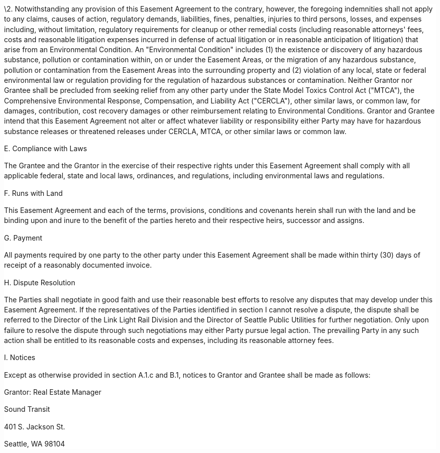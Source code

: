 \2. Notwithstanding any provision of this Easement Agreement to the contrary, however, the foregoing indemnities shall not apply to any claims, causes of action, regulatory demands, liabilities, fines, penalties, injuries to third persons, losses, and expenses including, without limitation, regulatory requirements for cleanup or other remedial costs (including reasonable attorneys' fees, costs and reasonable litigation expenses incurred in defense of actual litigation or in reasonable anticipation of litigation) that arise from an Environmental Condition. An "Environmental Condition" includes (1) the existence or discovery of any hazardous substance, pollution or contamination within, on or under the Easement Areas, or the migration of any hazardous substance, pollution or contamination from the Easement Areas into the surrounding property and (2) violation of any local, state or federal environmental law or regulation providing for the regulation of hazardous substances or contamination. Neither Grantor nor Grantee shall be precluded from seeking relief from any other party under the State Model Toxics Control Act ("MTCA"), the Comprehensive Environmental Response, Compensation, and Liability Act ("CERCLA"), other similar laws, or common law, for damages, contribution, cost recovery damages or other reimbursement relating to Environmental Conditions. Grantor and Grantee intend that this Easement Agreement not alter or affect whatever liability or responsibility either Party may have for hazardous substance releases or threatened releases under CERCLA, MTCA, or other similar laws or common law.  
  
E. Compliance with Laws  
  
The Grantee and the Grantor in the exercise of their respective rights under this Easement Agreement shall comply with all applicable federal, state and local laws, ordinances, and regulations, including environmental laws and regulations.  
  
F. Runs with Land  
  
This Easement Agreement and each of the terms, provisions, conditions and covenants herein shall run with the land and be binding upon and inure to the benefit of the parties hereto and their respective heirs, successor and assigns.  
  
G. Payment  
  
All payments required by one party to the other party under this Easement Agreement shall be made within thirty (30) days of receipt of a reasonably documented invoice.  
  
H. Dispute Resolution  
  
The Parties shall negotiate in good faith and use their reasonable best efforts to resolve any disputes that may develop under this Easement Agreement. If the representatives of the Parties identified in section I cannot resolve a dispute, the dispute shall be referred to the Director of the Link Light Rail Division and the Director of Seattle Public Utilities for further negotiation. Only upon failure to resolve the dispute through such negotiations may either Party pursue legal action. The prevailing Party in any such action shall be entitled to its reasonable costs and expenses, including its reasonable attorney fees.  
  
I. Notices  
  
Except as otherwise provided in section A.1.c and B.1, notices to Grantor and Grantee shall be made as follows:  
  
Grantor: Real Estate Manager  
  
Sound Transit  
  
401 S. Jackson St.  
  
Seattle, WA 98104  
  